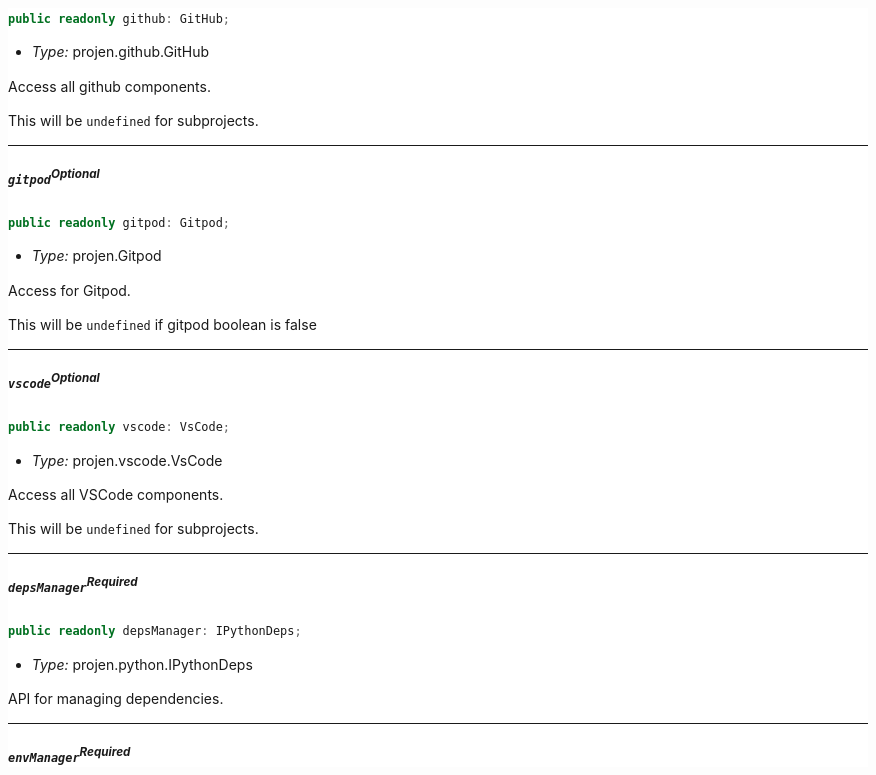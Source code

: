 ```typescript
public readonly github: GitHub;
```

- *Type:* projen.github.GitHub

Access all github components.

This will be `undefined` for subprojects.

---

##### `gitpod`<sup>Optional</sup> <a name="gitpod" id="@hallcor/pulumi-projen-project-types.PythonComponent.property.gitpod"></a>

```typescript
public readonly gitpod: Gitpod;
```

- *Type:* projen.Gitpod

Access for Gitpod.

This will be `undefined` if gitpod boolean is false

---

##### `vscode`<sup>Optional</sup> <a name="vscode" id="@hallcor/pulumi-projen-project-types.PythonComponent.property.vscode"></a>

```typescript
public readonly vscode: VsCode;
```

- *Type:* projen.vscode.VsCode

Access all VSCode components.

This will be `undefined` for subprojects.

---

##### `depsManager`<sup>Required</sup> <a name="depsManager" id="@hallcor/pulumi-projen-project-types.PythonComponent.property.depsManager"></a>

```typescript
public readonly depsManager: IPythonDeps;
```

- *Type:* projen.python.IPythonDeps

API for managing dependencies.

---

##### `envManager`<sup>Required</sup> <a name="envManager" id="@hallcor/pulumi-projen-project-types.PythonComponent.property.envManager"></a>
